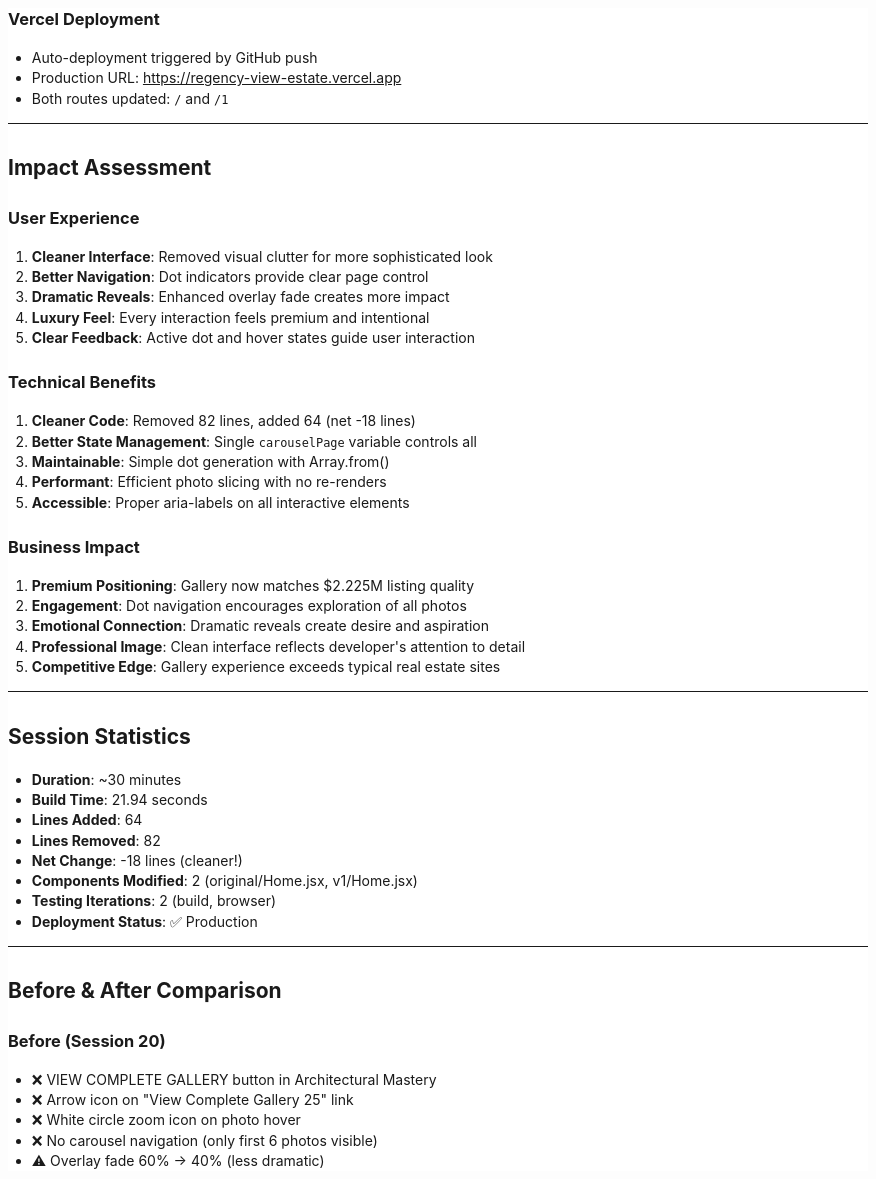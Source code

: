 ### Vercel Deployment
- Auto-deployment triggered by GitHub push
- Production URL: https://regency-view-estate.vercel.app
- Both routes updated: `/` and `/1`

---

## Impact Assessment

### User Experience
1. **Cleaner Interface**: Removed visual clutter for more sophisticated look
2. **Better Navigation**: Dot indicators provide clear page control
3. **Dramatic Reveals**: Enhanced overlay fade creates more impact
4. **Luxury Feel**: Every interaction feels premium and intentional
5. **Clear Feedback**: Active dot and hover states guide user interaction

### Technical Benefits
1. **Cleaner Code**: Removed 82 lines, added 64 (net -18 lines)
2. **Better State Management**: Single `carouselPage` variable controls all
3. **Maintainable**: Simple dot generation with Array.from()
4. **Performant**: Efficient photo slicing with no re-renders
5. **Accessible**: Proper aria-labels on all interactive elements

### Business Impact
1. **Premium Positioning**: Gallery now matches $2.225M listing quality
2. **Engagement**: Dot navigation encourages exploration of all photos
3. **Emotional Connection**: Dramatic reveals create desire and aspiration
4. **Professional Image**: Clean interface reflects developer's attention to detail
5. **Competitive Edge**: Gallery experience exceeds typical real estate sites

---

## Session Statistics

- **Duration**: ~30 minutes
- **Build Time**: 21.94 seconds
- **Lines Added**: 64
- **Lines Removed**: 82
- **Net Change**: -18 lines (cleaner!)
- **Components Modified**: 2 (original/Home.jsx, v1/Home.jsx)
- **Testing Iterations**: 2 (build, browser)
- **Deployment Status**: ✅ Production

---

## Before & After Comparison

### Before (Session 20)
- ❌ VIEW COMPLETE GALLERY button in Architectural Mastery
- ❌ Arrow icon on "View Complete Gallery 25" link
- ❌ White circle zoom icon on photo hover
- ❌ No carousel navigation (only first 6 photos visible)
- ⚠️ Overlay fade 60% → 40% (less dramatic)

